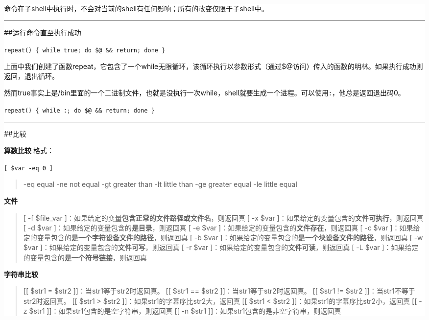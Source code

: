 命令在子shell中执行时，不会对当前的shell有任何影响；所有的改变仅限于子shell中。

---

##运行命令直至执行成功

~~~shell
repeat() { while true; do $@ && return; done }
~~~

上面中我们创建了函数repeat，它包含了一个while无限循环，该循环执行以参数形式（通过$@访问）传入的函数的明林。如果执行成功则返回，退出循环。

然而true事实上是/bin里面的一个二进制文件，也就是没执行一次while，shell就要生成一个进程。可以使用`:`，他总是返回退出码0。

~~~shell
repeat() { while :; do $@ && return; done }
~~~

---

##比较

**算数比较**
格式：

~~~shell
[ $var -eq 0 ]
~~~

> -eq equal
-ne not equal
-gt greater than
-lt little than
-ge greater equal
-le little equal

**文件**

> [ -f $file_var ]：如果给定的变量**包含正常的文件路径或文件名**，则返回真
[ -x $var ]：如果给定的变量包含的**文件可执行**，则返回真
[ -d $var ]：如果给定的变量包含的**是目录**，则返回真
[ -e $var ]：如果给定的变量包含的**文件存在**，则返回真
[ -c $var ]：如果给定的变量包含的**是一个字符设备文件的路径**，则返回真
[ -b $var ]：如果给定的变量包含的**是一个块设备文件的路径**，则返回真
[ -w $var ]：如果给定的变量包含的**文件可写**，则返回真
[ -r $var ]：如果给定的变量包含的**文件可读**，则返回真
[ -L $var ]：如果给定的变量包含的**是一个符号链接**，则返回真

**字符串比较**

> [[ $str1 = $str2 ]]：当str1等于str2时返回真。
[[ $str1 == $str2 ]]：当str1等于str2时返回真。
[[ $str1 != $str2 ]]：当str1不等于str2时返回真。
[[ $str1 > $str2 ]]：如果str1的字幕序比str2大，返回真
[[ $str1 < $str2 ]]：如果str1的字幕序比str2小，返回真
[[ -z $str1 ]]：如果str1包含的是空字符串，则返回真
[[ -n $str1 ]]：如果str1包含的是非空字符串，则返回真